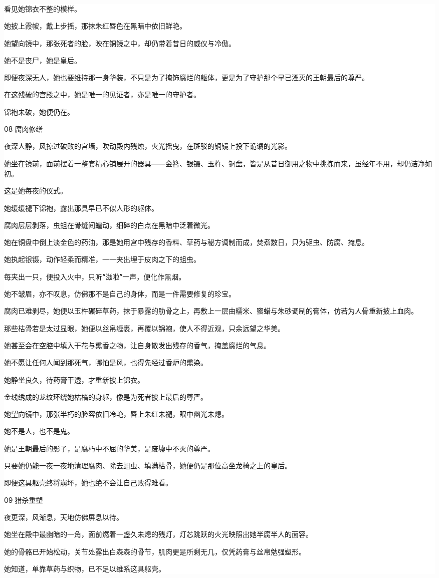 看见她锦衣不整的模样。

她披上霞帔，戴上步摇，那抹朱红唇色在黑暗中依旧鲜艳。

她望向镜中，那张死者的脸，映在铜镜之中，却仍带着昔日的威仪与冷傲。

她不是丧尸，她是皇后。

即便夜深无人，她也要维持那一身华装，不只是为了掩饰腐烂的躯体，更是为了守护那个早已湮灭的王朝最后的尊严。

在这残破的宫殿之中，她是唯一的见证者，亦是唯一的守护者。

锦袍未破，她便仍在。

08 腐肉修缮

夜深人静，风掠过破败的宫墙，吹动殿内残烛，火光摇曳，在斑驳的铜镜上投下诡谲的光影。

她坐在镜前，面前摆着一整套精心铺展开的器具——金簪、银镊、玉杵、铜盘，皆是从昔日御用之物中挑拣而来，虽经年不用，却仍洁净如初。

这是她每夜的仪式。

她缓缓褪下锦袍，露出那具早已不似人形的躯体。

腐肉层层剥落，虫蛆在骨缝间蠕动，细碎的白点在黑暗中泛着微光。

她在铜盘中倒上淡金色的药油，那是她用宫中残存的香料、草药与秘方调制而成，焚煮数日，只为驱虫、防腐、掩息。

她执起银镊，动作轻柔而精准，一一夹出埋于皮肉之下的蛆虫。

每夹出一只，便投入火中，只听“滋啦”一声，便化作黑烟。

她不皱眉，亦不叹息，仿佛那不是自己的身体，而是一件需要修复的珍宝。

腐肉已难剥尽，她便以玉杵碾碎草药，抹于暴露的肋骨之上，再敷上一层由糯米、蜜蜡与朱砂调制的膏体，仿若为人骨重新披上血肉。

那些枯骨若是太过显眼，她便以丝帛缠裹，再覆以锦袍，使人不得近观，只余远望之华美。

她甚至会在空腔中填入干花与熏香之物，让自身散发出残存的香气，掩盖腐烂的气息。

她不愿让任何人闻到那死气，哪怕是风，也得先经过香炉的熏染。

她静坐良久，待药膏干透，才重新披上锦衣。

金线绣成的龙纹环绕她枯槁的身躯，像是为死者披上最后的尊严。

她望向镜中，那张半朽的脸容依旧冷艳，唇上朱红未褪，眼中幽光未熄。

她不是人，也不是鬼。

她是王朝最后的影子，是腐朽中不屈的华美，是废墟中不灭的尊严。

只要她仍能一夜一夜地清理腐肉、除去蛆虫、填满枯骨，她便仍是那位高坐龙椅之上的皇后。

即便这具躯壳终将崩坏，她也绝不会让自己败得难看。

09 猎杀重塑

夜更深，风渐息，天地仿佛屏息以待。

她坐在殿中最幽暗的一角，面前燃着一盏久未熄的残灯，灯芯跳跃的火光映照出她半腐半人的面容。

她的骨骼已开始松动，关节处露出白森森的骨节，肌肉更是所剩无几，仅凭药膏与丝帛勉强塑形。

她知道，单靠草药与织物，已不足以维系这具躯壳。
